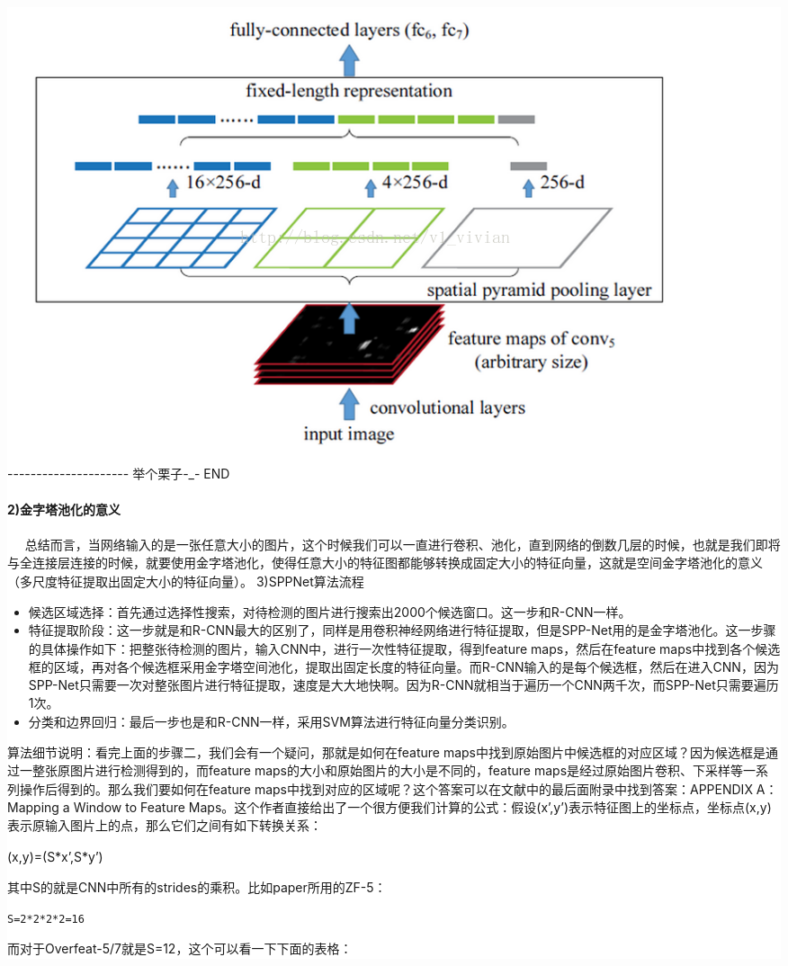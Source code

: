 ![](imgs/42.png)   

--------------------- 举个栗子-_- END   



#### 2)金字塔池化的意义

     总结而言，当网络输入的是一张任意大小的图片，这个时候我们可以一直进行卷积、池化，直到网络的倒数几层的时候，也就是我们即将与全连接层连接的时候，就要使用金字塔池化，使得任意大小的特征图都能够转换成固定大小的特征向量，这就是空间金字塔池化的意义（多尺度特征提取出固定大小的特征向量）。
3)SPPNet算法流程   

* 候选区域选择：首先通过选择性搜索，对待检测的图片进行搜索出2000个候选窗口。这一步和R-CNN一样。
* 特征提取阶段：这一步就是和R-CNN最大的区别了，同样是用卷积神经网络进行特征提取，但是SPP-Net用的是金字塔池化。这一步骤的具体操作如下：把整张待检测的图片，输入CNN中，进行一次性特征提取，得到feature maps，然后在feature maps中找到各个候选框的区域，再对各个候选框采用金字塔空间池化，提取出固定长度的特征向量。而R-CNN输入的是每个候选框，然后在进入CNN，因为SPP-Net只需要一次对整张图片进行特征提取，速度是大大地快啊。因为R-CNN就相当于遍历一个CNN两千次，而SPP-Net只需要遍历1次。
* 分类和边界回归：最后一步也是和R-CNN一样，采用SVM算法进行特征向量分类识别。   

算法细节说明：看完上面的步骤二，我们会有一个疑问，那就是如何在feature maps中找到原始图片中候选框的对应区域？因为候选框是通过一整张原图片进行检测得到的，而feature maps的大小和原始图片的大小是不同的，feature maps是经过原始图片卷积、下采样等一系列操作后得到的。那么我们要如何在feature maps中找到对应的区域呢？这个答案可以在文献中的最后面附录中找到答案：APPENDIX A：Mapping a Window to Feature Maps。这个作者直接给出了一个很方便我们计算的公式：假设(x’,y’)表示特征图上的坐标点，坐标点(x,y)表示原输入图片上的点，那么它们之间有如下转换关系：  

(x,y)=(S\*x’,S\*y’)    

其中S的就是CNN中所有的strides的乘积。比如paper所用的ZF-5：   

`S=2*2*2*2=16`   

而对于Overfeat-5/7就是S=12，这个可以看一下下面的表格：  
